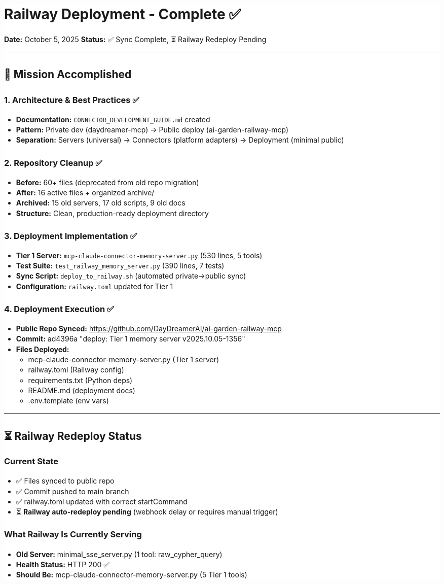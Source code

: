 # Railway Deployment - Complete ✅

**Date:** October 5, 2025
**Status:** ✅ Sync Complete, ⏳ Railway Redeploy Pending

---

## 🎯 Mission Accomplished

### 1. Architecture & Best Practices ✅
- **Documentation:** `CONNECTOR_DEVELOPMENT_GUIDE.md` created
- **Pattern:** Private dev (daydreamer-mcp) → Public deploy (ai-garden-railway-mcp)
- **Separation:** Servers (universal) → Connectors (platform adapters) → Deployment (minimal public)

### 2. Repository Cleanup ✅
- **Before:** 60+ files (deprecated from old repo migration)
- **After:** 16 active files + organized archive/
- **Archived:** 15 old servers, 17 old scripts, 9 old docs
- **Structure:** Clean, production-ready deployment directory

### 3. Deployment Implementation ✅
- **Tier 1 Server:** `mcp-claude-connector-memory-server.py` (530 lines, 5 tools)
- **Test Suite:** `test_railway_memory_server.py` (390 lines, 7 tests)
- **Sync Script:** `deploy_to_railway.sh` (automated private→public sync)
- **Configuration:** `railway.toml` updated for Tier 1

### 4. Deployment Execution ✅
- **Public Repo Synced:** https://github.com/DayDreamerAI/ai-garden-railway-mcp
- **Commit:** ad4396a "deploy: Tier 1 memory server v2025.10.05-1356"
- **Files Deployed:**
  - mcp-claude-connector-memory-server.py (Tier 1 server)
  - railway.toml (Railway config)
  - requirements.txt (Python deps)
  - README.md (deployment docs)
  - .env.template (env vars)

---

## ⏳ Railway Redeploy Status

### Current State
- ✅ Files synced to public repo
- ✅ Commit pushed to main branch
- ✅ railway.toml updated with correct startCommand
- ⏳ **Railway auto-redeploy pending** (webhook delay or requires manual trigger)

### What Railway Is Currently Serving
- **Old Server:** minimal_sse_server.py (1 tool: raw_cypher_query)
- **Health Status:** HTTP 200 ✅
- **Should Be:** mcp-claude-connector-memory-server.py (5 Tier 1 tools)
